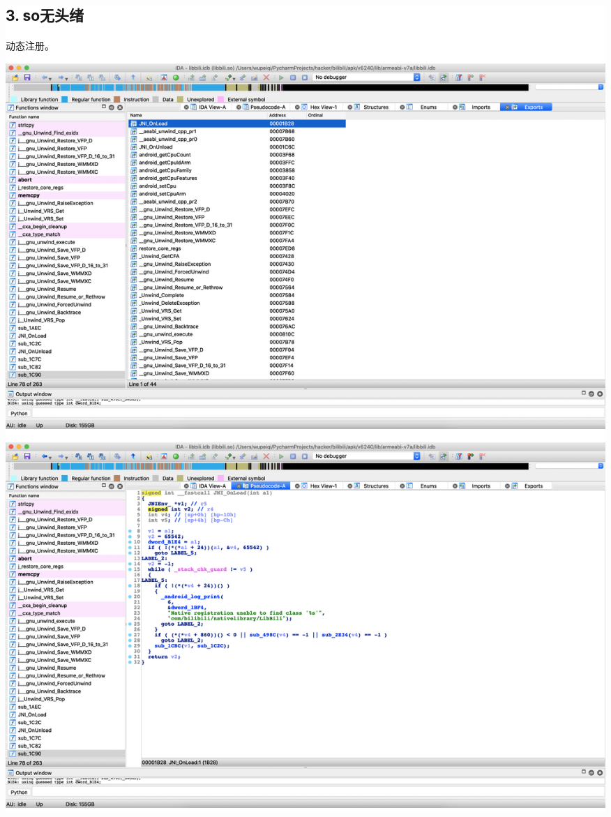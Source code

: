 

## 3. so无头绪

动态注册。

![image-20211029230751383](assets/image-20211029230751383.png)

![image-20211029230908681](assets/image-20211029230908681.png)
